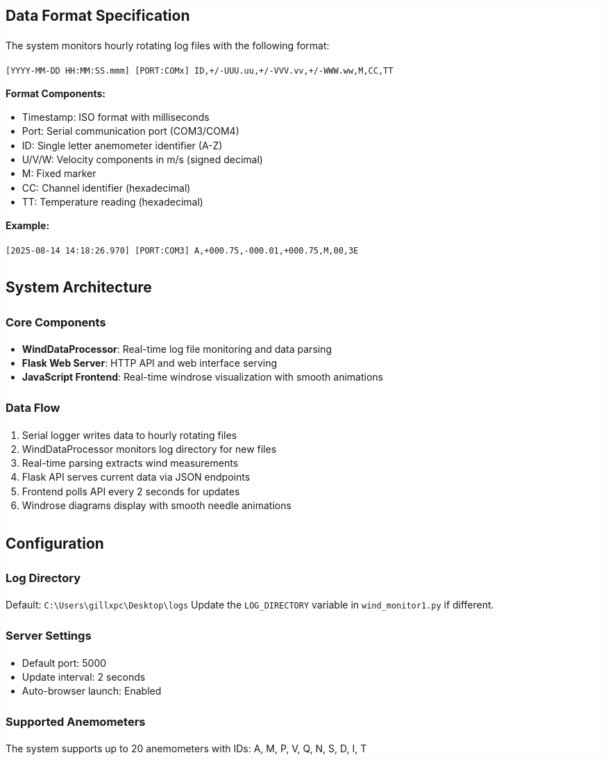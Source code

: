 ## Data Format Specification

The system monitors hourly rotating log files with the following format:
```
[YYYY-MM-DD HH:MM:SS.mmm] [PORT:COMx] ID,+/-UUU.uu,+/-VVV.vv,+/-WWW.ww,M,CC,TT
```

**Format Components:**
- Timestamp: ISO format with milliseconds
- Port: Serial communication port (COM3/COM4)
- ID: Single letter anemometer identifier (A-Z)
- U/V/W: Velocity components in m/s (signed decimal)
- M: Fixed marker
- CC: Channel identifier (hexadecimal)
- TT: Temperature reading (hexadecimal)

**Example:**
```
[2025-08-14 14:18:26.970] [PORT:COM3] A,+000.75,-000.01,+000.75,M,00,3E
```

## System Architecture

### Core Components
- **WindDataProcessor**: Real-time log file monitoring and data parsing
- **Flask Web Server**: HTTP API and web interface serving
- **JavaScript Frontend**: Real-time windrose visualization with smooth animations

### Data Flow
1. Serial logger writes data to hourly rotating files
2. WindDataProcessor monitors log directory for new files
3. Real-time parsing extracts wind measurements
4. Flask API serves current data via JSON endpoints
5. Frontend polls API every 2 seconds for updates
6. Windrose diagrams display with smooth needle animations

## Configuration

### Log Directory
Default: `C:\Users\gillxpc\Desktop\logs`
Update the `LOG_DIRECTORY` variable in `wind_monitor1.py` if different.

### Server Settings
- Default port: 5000
- Update interval: 2 seconds
- Auto-browser launch: Enabled

### Supported Anemometers
The system supports up to 20 anemometers with IDs: A, M, P, V, Q, N, S, D, I, T
